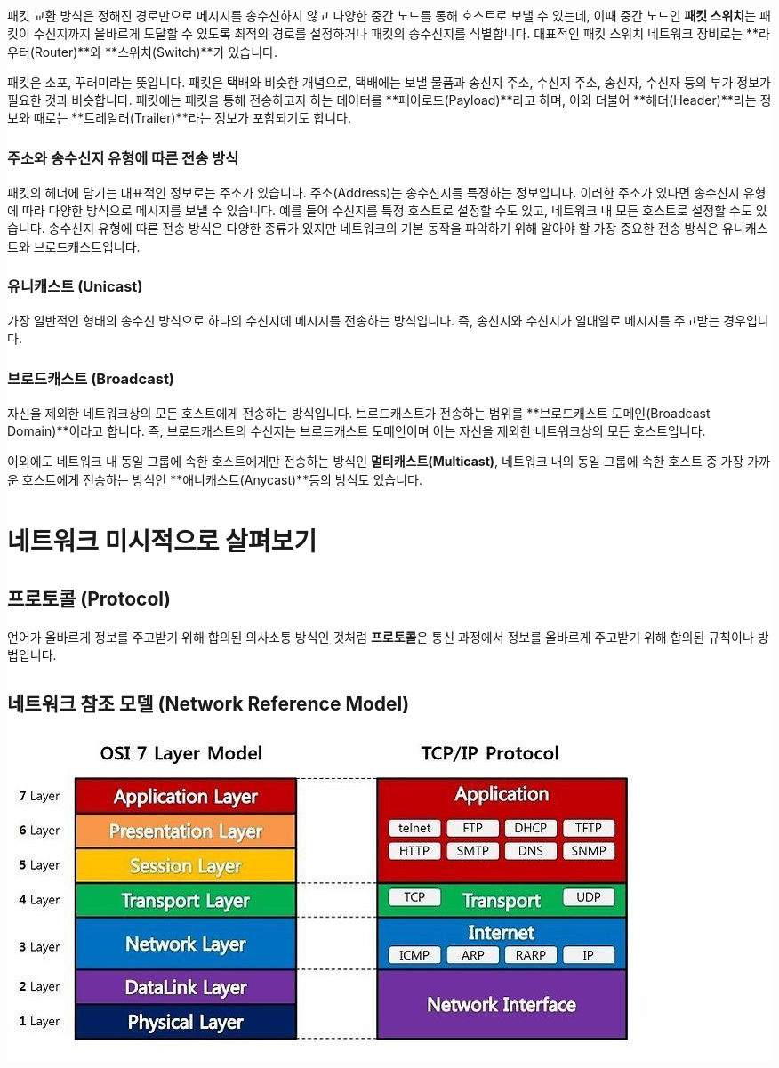패킷 교환 방식은 정해진 경로만으로 메시지를 송수신하지 않고 다양한 중간 노드를 통해 호스트로 보낼 수 있는데, 이때 중간 노드인 **패킷 스위치**는 패킷이 수신지까지 올바르게 도달할 수 있도록 최적의 경로를 설정하거나 패킷의 송수신지를 식별합니다. 대표적인 패킷 스위치 네트워크 장비로는 **라우터(Router)**와 **스위치(Switch)**가 있습니다.

패킷은 소포, 꾸러미라는 뜻입니다. 패킷은 택배와 비슷한 개념으로, 택배에는 보낼 물품과 송신지 주소, 수신지 주소, 송신자, 수신자 등의 부가 정보가 필요한 것과 비슷합니다. 패킷에는 패킷을 통해 전송하고자 하는 데이터를 **페이로드(Payload)**라고 하며, 이와 더불어 **헤더(Header)**라는 정보와 때로는 **트레일러(Trailer)**라는 정보가 포함되기도 합니다.

### 주소와 송수신지 유형에 따른 전송 방식

패킷의 헤더에 담기는 대표적인 정보로는 주소가 있습니다. 주소(Address)는 송수신지를 특정하는 정보입니다. 이러한 주소가 있다면 송수신지 유형에 따라 다양한 방식으로 메시지를 보낼 수 있습니다. 예를 들어 수신지를 특정 호스트로 설정할 수도 있고, 네트워크 내 모든 호스트로 설정할 수도 있습니다. 송수신지 유형에 따른 전송 방식은 다양한 종류가 있지만 네트워크의 기본 동작을 파악하기 위해 알아야 할 가장 중요한 전송 방식은 유니캐스트와 브로드캐스트입니다.

### 유니캐스트 (Unicast)

가장 일반적인 형태의 송수신 방식으로 하나의 수신지에 메시지를 전송하는 방식입니다. 즉, 송신지와 수신지가 일대일로 메시지를 주고받는 경우입니다.

### 브로드캐스트 (Broadcast)

자신을 제외한 네트워크상의 모든 호스트에게 전송하는 방식입니다. 브로드캐스트가 전송하는 범위를 **브로드캐스트 도메인(Broadcast Domain)**이라고 합니다. 즉, 브로드캐스트의 수신지는 브로드캐스트 도메인이며 이는 자신을 제외한 네트워크상의 모든 호스트입니다.

이외에도 네트워크 내 동일 그룹에 속한 호스트에게만 전송하는 방식인 **멀티캐스트(Multicast)**, 네트워크 내의 동일 그룹에 속한 호스트 중 가장 가까운 호스트에게 전송하는 방식인 **애니캐스트(Anycast)**등의 방식도 있습니다.

# 네트워크 미시적으로 살펴보기

## 프로토콜 (Protocol)

언어가 올바르게 정보를 주고받기 위해 합의된 의사소통 방식인 것처럼 **프로토콜**은 통신 과정에서 정보를 올바르게 주고받기 위해 합의된 규칙이나 방법입니다.

## 네트워크 참조 모델 (Network Reference Model)

![image.png](./img/1-4.png)
